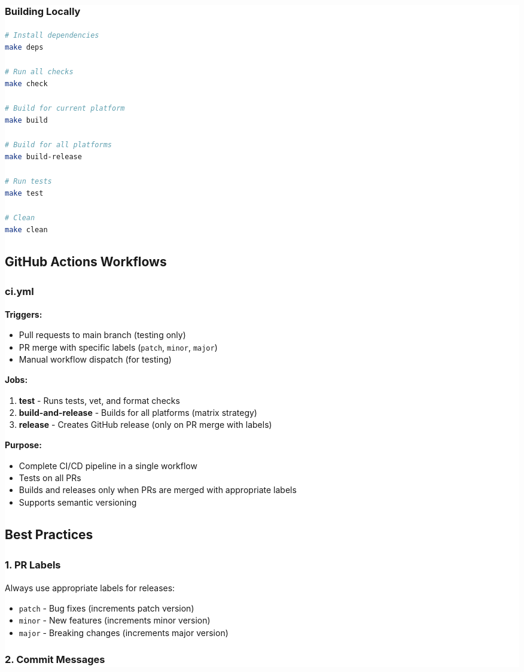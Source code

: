 ### Building Locally

```bash
# Install dependencies
make deps

# Run all checks
make check

# Build for current platform
make build

# Build for all platforms
make build-release

# Run tests
make test

# Clean
make clean
```

## GitHub Actions Workflows

### ci.yml

**Triggers:**
- Pull requests to main branch (testing only)
- PR merge with specific labels (`patch`, `minor`, `major`)
- Manual workflow dispatch (for testing)

**Jobs:**
1. **test** - Runs tests, vet, and format checks
2. **build-and-release** - Builds for all platforms (matrix strategy)
3. **release** - Creates GitHub release (only on PR merge with labels)

**Purpose:**
- Complete CI/CD pipeline in a single workflow
- Tests on all PRs
- Builds and releases only when PRs are merged with appropriate labels
- Supports semantic versioning

## Best Practices

### 1. PR Labels

Always use appropriate labels for releases:
- `patch` - Bug fixes (increments patch version)
- `minor` - New features (increments minor version)  
- `major` - Breaking changes (increments major version)

### 2. Commit Messages
